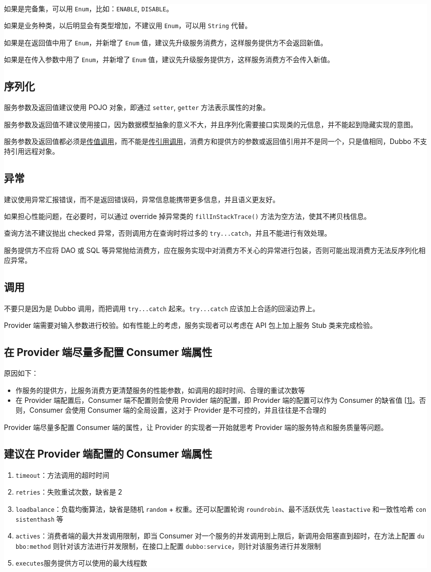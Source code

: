 如果是完备集，可以用 `Enum`，比如：`ENABLE`, `DISABLE`。

如果是业务种类，以后明显会有类型增加，不建议用 `Enum`，可以用 `String` 代替。

如果是在返回值中用了 `Enum`，并新增了 `Enum` 值，建议先升级服务消费方，这样服务提供方不会返回新值。

如果是在传入参数中用了 `Enum`，并新增了 `Enum` 值，建议先升级服务提供方，这样服务消费方不会传入新值。

## 序列化

服务参数及返回值建议使用 POJO 对象，即通过 `setter`, `getter` 方法表示属性的对象。

服务参数及返回值不建议使用接口，因为数据模型抽象的意义不大，并且序列化需要接口实现类的元信息，并不能起到隐藏实现的意图。

服务参数及返回值都必须是[传值调用](https://en.wikipedia.org/wiki/Evaluation_strategy#Call_by_value)，而不能是[传引用调用](https://en.wikipedia.org/wiki/Evaluation_strategy#Call_by_reference)，消费方和提供方的参数或返回值引用并不是同一个，只是值相同，Dubbo 不支持引用远程对象。

## 异常

建议使用异常汇报错误，而不是返回错误码，异常信息能携带更多信息，并且语义更友好。

如果担心性能问题，在必要时，可以通过 override 掉异常类的 `fillInStackTrace()` 方法为空方法，使其不拷贝栈信息。

查询方法不建议抛出 checked 异常，否则调用方在查询时将过多的 `try...catch`，并且不能进行有效处理。

服务提供方不应将 DAO 或 SQL 等异常抛给消费方，应在服务实现中对消费方不关心的异常进行包装，否则可能出现消费方无法反序列化相应异常。

## 调用

不要只是因为是 Dubbo 调用，而把调用 `try...catch` 起来。`try...catch` 应该加上合适的回滚边界上。

Provider 端需要对输入参数进行校验。如有性能上的考虑，服务实现者可以考虑在 API 包上加上服务 Stub 类来完成检验。

## 在 Provider 端尽量多配置 Consumer 端属性

原因如下：

- 作服务的提供方，比服务消费方更清楚服务的性能参数，如调用的超时时间、合理的重试次数等
- 在 Provider 端配置后，Consumer 端不配置则会使用 Provider 端的配置，即 Provider 端的配置可以作为 Consumer 的缺省值 [[1\]](http://dubbo.apache.org/zh-cn/docs/user/recommend.html#fn1)。否则，Consumer 会使用 Consumer 端的全局设置，这对于 Provider 是不可控的，并且往往是不合理的

Provider 端尽量多配置 Consumer 端的属性，让 Provider 的实现者一开始就思考 Provider 端的服务特点和服务质量等问题。

## 建议在 Provider 端配置的 Consumer 端属性

1. `timeout`：方法调用的超时时间

1. `retries`：失败重试次数，缺省是 2 

1. `loadbalance`：负载均衡算法，缺省是随机 `random` + 权重。还可以配置轮询 `roundrobin`、最不活跃优先 `leastactive` 和一致性哈希 `consistenthash` 等

1. `actives`：消费者端的最大并发调用限制，即当 Consumer 对一个服务的并发调用到上限后，新调用会阻塞直到超时，在方法上配置 `dubbo:method` 则针对该方法进行并发限制，在接口上配置 `dubbo:service`，则针对该服务进行并发限制
2. `executes`服务提供方可以使用的最大线程数
